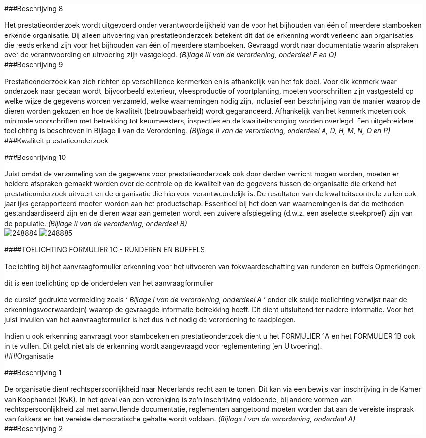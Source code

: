 ###Beschrijving 8

Het prestatieonderzoek wordt uitgevoerd onder verantwoordelijkheid van de voor het bijhouden van één of meerdere stamboeken erkende organisatie. Bij alleen uitvoering van prestatieonderzoek betekent dit dat de erkenning wordt verleend aan organisaties die reeds erkend zijn voor het bijhouden van één of meerdere stamboeken. Gevraagd wordt naar documentatie waarin afspraken over de verantwoording en uitvoering zijn vastgelegd.  *(Bijlage III van de verordening, onderdeel F en O)*  
###Beschrijving 9

Prestatieonderzoek kan zich richten op verschillende kenmerken en is afhankelijk van het fok doel. Voor elk kenmerk waar onderzoek naar gedaan wordt, bijvoorbeeld exterieur, vleesproductie of voortplanting, moeten voorschriften zijn vastgesteld op welke wijze de gegevens worden verzameld, welke waarnemingen nodig zijn, inclusief een beschrijving van de manier waarop de dieren worden gekozen en hoe de kwaliteit (betrouwbaarheid) wordt gegarandeerd. Afhankelijk van het kenmerk moeten ook minimale voorschriften met betrekking tot keurmeesters, inspecties en de kwaliteitsborging worden overlegd. Een uitgebreidere toelichting is beschreven in Bijlage II van de Verordening.  *(Bijlage II van de verordening, onderdeel A, D, H, M, N, O en P)*  
###Kwaliteit prestatieonderzoek

###Beschrijving 10

Juist omdat de verzameling van de gegevens voor prestatieonderzoek ook door derden verricht mogen worden, moeten er heldere afspraken gemaakt worden over de controle op de kwaliteit van de gegevens tussen de organisatie die erkend het prestatieonderzoek uitvoert en de organisatie die hiervoor verantwoordelijk is. De resultaten van de kwaliteitscontrole zullen ook jaarlijks gerapporteerd moeten worden aan het productschap. Essentieel bij het doen van waarnemingen is dat de methoden gestandaardiseerd zijn en de dieren waar aan gemeten wordt een zuivere afspiegeling (d.w.z. een aselecte steekproef) zijn van de populatie.  *(Bijlage II van de verordening, onderdeel B)*   
![248884](http://wetten.overheid.nl/Illustration/248884)
![248885](http://wetten.overheid.nl/Illustration/248885)

####TOELICHTING FORMULIER 1C - RUNDEREN EN BUFFELS

Toelichting bij het aanvraagformulier erkenning voor het uitvoeren van fokwaardeschatting van runderen en buffels Opmerkingen: 

dit is een toelichting op de onderdelen van het aanvraagformulier  

de cursief gedrukte vermelding zoals ‘ *Bijlage I van de verordening, onderdeel A* ’ onder elk stukje toelichting verwijst naar de erkenningsvoorwaarde(n) waarop de gevraagde informatie betrekking heeft. Dit dient uitsluitend ter nadere informatie. Voor het juist invullen van het aanvraagformulier is het dus niet nodig de verordening te raadplegen.  

Indien u ook erkenning aanvraagt voor stamboeken en prestatieonderzoek dient u het FORMULIER 1A en het FORMULIER 1B ook in te vullen. Dit geldt niet als de erkenning wordt aangevraagd voor reglementering (en Uitvoering).   
###Organisatie

###Beschrijving 1

De organisatie dient rechtspersoonlijkheid naar Nederlands recht aan te tonen. Dit kan via een bewijs van inschrijving in de Kamer van Koophandel (KvK). In het geval van een vereniging is zo’n inschrijving voldoende, bij andere vormen van rechtspersoonlijkheid zal met aanvullende documentatie, reglementen aangetoond moeten worden dat aan de vereiste inspraak van fokkers en het vereiste democratische gehalte wordt voldaan.  *(Bijlage I van de verordening, onderdeel A)*  
###Beschrijving 2
